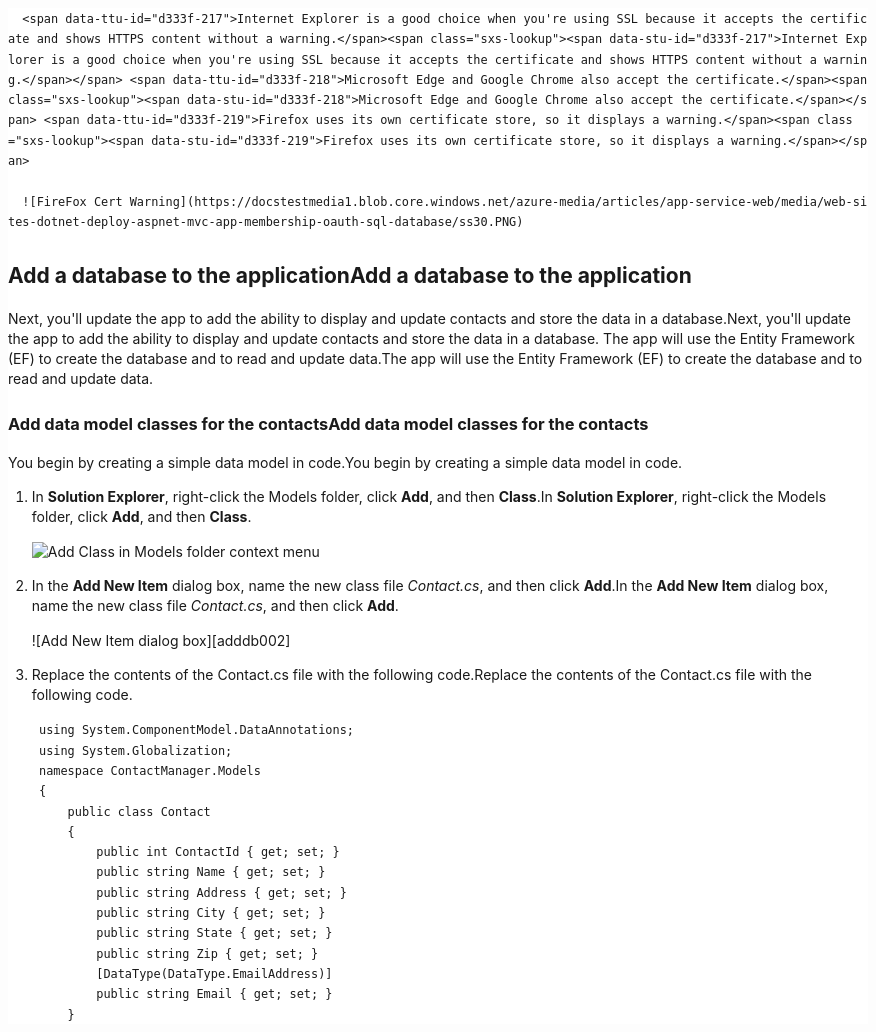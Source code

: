       <span data-ttu-id="d333f-217">Internet Explorer is a good choice when you're using SSL because it accepts the certificate and shows HTTPS content without a warning.</span><span class="sxs-lookup"><span data-stu-id="d333f-217">Internet Explorer is a good choice when you're using SSL because it accepts the certificate and shows HTTPS content without a warning.</span></span> <span data-ttu-id="d333f-218">Microsoft Edge and Google Chrome also accept the certificate.</span><span class="sxs-lookup"><span data-stu-id="d333f-218">Microsoft Edge and Google Chrome also accept the certificate.</span></span> <span data-ttu-id="d333f-219">Firefox uses its own certificate store, so it displays a warning.</span><span class="sxs-lookup"><span data-stu-id="d333f-219">Firefox uses its own certificate store, so it displays a warning.</span></span>
    
      ![FireFox Cert Warning](https://docstestmedia1.blob.core.windows.net/azure-media/articles/app-service-web/media/web-sites-dotnet-deploy-aspnet-mvc-app-membership-oauth-sql-database/ss30.PNG)

## <a name="add-a-database-to-the-application"></a><span data-ttu-id="d333f-221">Add a database to the application</span><span class="sxs-lookup"><span data-stu-id="d333f-221">Add a database to the application</span></span>
<span data-ttu-id="d333f-222">Next, you'll update the app to add the ability to display and update contacts and store the data in a database.</span><span class="sxs-lookup"><span data-stu-id="d333f-222">Next, you'll update the app to add the ability to display and update contacts and store the data in a database.</span></span> <span data-ttu-id="d333f-223">The app will use the Entity Framework (EF) to create the database and to read and update data.</span><span class="sxs-lookup"><span data-stu-id="d333f-223">The app will use the Entity Framework (EF) to create the database and to read and update data.</span></span>

### <a name="add-data-model-classes-for-the-contacts"></a><span data-ttu-id="d333f-224">Add data model classes for the contacts</span><span class="sxs-lookup"><span data-stu-id="d333f-224">Add data model classes for the contacts</span></span>
<span data-ttu-id="d333f-225">You begin by creating a simple data model in code.</span><span class="sxs-lookup"><span data-stu-id="d333f-225">You begin by creating a simple data model in code.</span></span>

1. <span data-ttu-id="d333f-226">In **Solution Explorer**, right-click the Models folder, click **Add**, and then **Class**.</span><span class="sxs-lookup"><span data-stu-id="d333f-226">In **Solution Explorer**, right-click the Models folder, click **Add**, and then **Class**.</span></span>
   
    ![Add Class in Models folder context menu](https://docstestmedia1.blob.core.windows.net/azure-media/articles/app-service-web/media/web-sites-dotnet-deploy-aspnet-mvc-app-membership-oauth-sql-database/rr5.png)
2. <span data-ttu-id="d333f-228">In the **Add New Item** dialog box, name the new class file *Contact.cs*, and then click **Add**.</span><span class="sxs-lookup"><span data-stu-id="d333f-228">In the **Add New Item** dialog box, name the new class file *Contact.cs*, and then click **Add**.</span></span>
   
    ![Add New Item dialog box][adddb002]
3. <span data-ttu-id="d333f-230">Replace the contents of the Contact.cs file with the following code.</span><span class="sxs-lookup"><span data-stu-id="d333f-230">Replace the contents of the Contact.cs file with the following code.</span></span>
   
        using System.ComponentModel.DataAnnotations;
        using System.Globalization;
        namespace ContactManager.Models
        {
            public class Contact
            {
                public int ContactId { get; set; }
                public string Name { get; set; }
                public string Address { get; set; }
                public string City { get; set; }
                public string State { get; set; }
                public string Zip { get; set; }
                [DataType(DataType.EmailAddress)]
                public string Email { get; set; }
            }